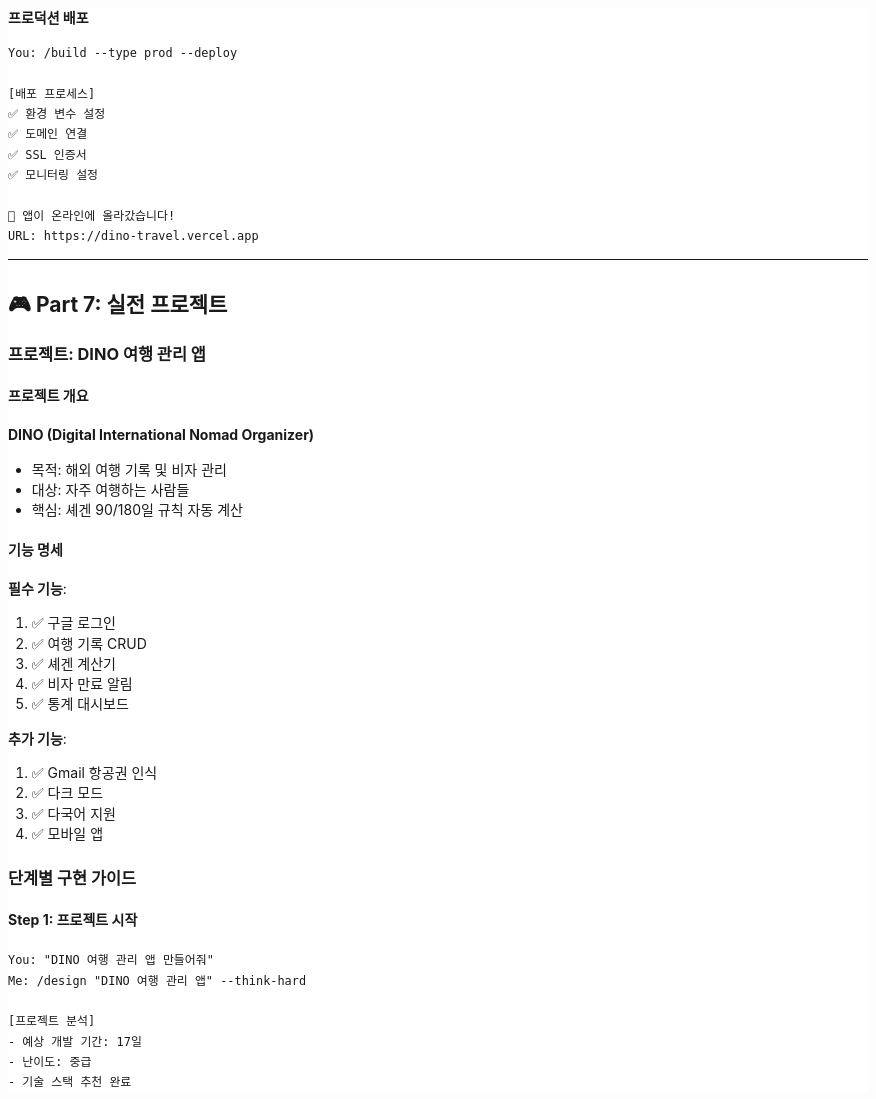 **프로덕션 배포**
```
You: /build --type prod --deploy

[배포 프로세스]
✅ 환경 변수 설정
✅ 도메인 연결
✅ SSL 인증서
✅ 모니터링 설정

🎉 앱이 온라인에 올라갔습니다!
URL: https://dino-travel.vercel.app
```

---

## 🎮 Part 7: 실전 프로젝트

### 프로젝트: DINO 여행 관리 앱

#### 프로젝트 개요

**DINO (Digital International Nomad Organizer)**
- 목적: 해외 여행 기록 및 비자 관리
- 대상: 자주 여행하는 사람들
- 핵심: 셰겐 90/180일 규칙 자동 계산

#### 기능 명세

**필수 기능**:
1. ✅ 구글 로그인
2. ✅ 여행 기록 CRUD
3. ✅ 셰겐 계산기
4. ✅ 비자 만료 알림
5. ✅ 통계 대시보드

**추가 기능**:
1. ✅ Gmail 항공권 인식
2. ✅ 다크 모드
3. ✅ 다국어 지원
4. ✅ 모바일 앱

### 단계별 구현 가이드

#### Step 1: 프로젝트 시작

```
You: "DINO 여행 관리 앱 만들어줘"
Me: /design "DINO 여행 관리 앱" --think-hard

[프로젝트 분석]
- 예상 개발 기간: 17일
- 난이도: 중급
- 기술 스택 추천 완료
```
